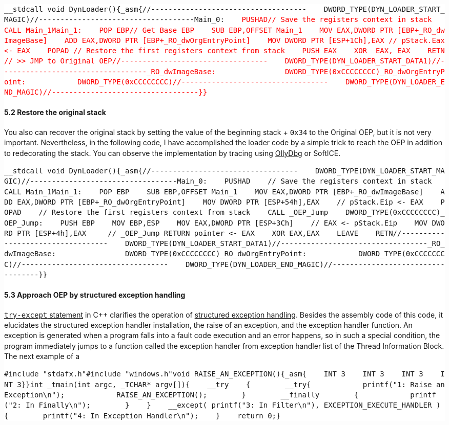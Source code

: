<pre><span class="codeKeyword">__stdcall</span> <span class="codeKeyword">void</span> DynLoader(){_asm{<span class="codeComment">//------------------------------------</span>    DWORD_TYPE(DYN_LOADER_START_MAGIC)<span class="codeComment">//------------------------------------</span>Main_0:    <font color="#ff0000">PUSHAD<span class="codeComment">// Save the registers context in stack</span>    CALL Main_1Main_1:    POP EBP<span class="codeComment">// Get Base EBP</span>    SUB EBP,OFFSET Main_1    MOV EAX,DWORD PTR [EBP+_RO_dwImageBase]    ADD EAX,DWORD PTR [EBP+_RO_dwOrgEntryPoint]    MOV DWORD PTR [ESP+1Ch],EAX <span class="codeComment">// pStack.Eax <- EAX</span>    <font color="#ff0000">POPAD <span class="codeComment">// Restore the first registers context from stack</span>    PUSH EAX    XOR  EAX, EAX    RETN <span class="codeComment">// >> JMP to Original OEP</span><span class="codeComment">//----------------------------------</span>    DWORD_TYPE(DYN_LOADER_START_DATA1)<span class="codeComment">//----------------------------------</span>_RO_dwImageBase:                DWORD_TYPE(0xCCCCCCCC)_RO_dwOrgEntryPoint:            DWORD_TYPE(0xCCCCCCCC)<span class="codeComment">//----------------------------------</span>    DWORD_TYPE(DYN_LOADER_END_MAGIC)<span class="codeComment">//----------------------------------</span>}}</font></font></pre>
<h4>5.2 Restore the original stack</h4>
You also can recover the original stack by setting the value of the beginning stack + <tt>0x34</tt> to the Original OEP, but it is not very important. Nevertheless, in the following code, I have accomplished the loader code by a simple trick to reach the OEP in addition to redecorating the stack. You can observe the implementation by tracing using <a href="http://www.ollydbg.de/" target="new">OllyDbg</a> or SoftICE.
<pre><span class="codeKeyword">__stdcall</span> <span class="codeKeyword">void</span> DynLoader(){_asm{<span class="codeComment">//----------------------------------</span>    DWORD_TYPE(DYN_LOADER_START_MAGIC)<span class="codeComment">//----------------------------------</span>Main_0:    PUSHAD    <span class="codeComment">// Save the registers context in stack</span>    CALL Main_1Main_1:    POP EBP    SUB EBP,OFFSET Main_1    MOV EAX,DWORD PTR [EBP+_RO_dwImageBase]    ADD EAX,DWORD PTR [EBP+_RO_dwOrgEntryPoint]    MOV DWORD PTR [ESP+54h],EAX    <span class="codeComment">// pStack.Eip <- EAX</span>    POPAD    <span class="codeComment">// Restore the first registers context from stack</span>    CALL _OEP_Jump    DWORD_TYPE(0xCCCCCCCC)_OEP_Jump:    PUSH EBP    MOV EBP,ESP    MOV EAX,DWORD PTR [ESP+3Ch]    <span class="codeComment">// EAX <- pStack.Eip</span>    MOV DWORD PTR [ESP+4h],EAX     <span class="codeComment">// _OEP_Jump RETURN pointer <- EAX</span>    XOR EAX,EAX    LEAVE    RETN<span class="codeComment">//----------------------------------</span>    DWORD_TYPE(DYN_LOADER_START_DATA1)<span class="codeComment">//----------------------------------</span>_RO_dwImageBase:                DWORD_TYPE(0xCCCCCCCC)_RO_dwOrgEntryPoint:            DWORD_TYPE(0xCCCCCCCC)<span class="codeComment">//----------------------------------</span>    DWORD_TYPE(DYN_LOADER_END_MAGIC)<span class="codeComment">//----------------------------------</span>}}</pre>
<h4>5.3 Approach OEP by structured exception handling</h4>
<a name="more"><font color="#000000"> </font></a><a href="http://msdn.microsoft.com/library/default.asp?url=/library/en-us/vccelng/htm/key_s-z_4.asp" target="new"><tt>try-except</tt> statement</a> in C++ clarifies the operation of <a href="http://msdn.microsoft.com/library/default.asp?url=/library/en-us/debug/base/about_structured_exception_handling.asp" target="new">structured exception handling</a>. Besides the assembly code of this code, it elucidates the structured exception handler installation, the raise of an exception, and the exception handler function.
An exception is generated when a program falls into a fault code execution and an error happens, so in such a special condition, the program immediately jumps to a function called the exception handler from exception handler list of the Thread Information Block.
The next example of a 
<pre><span class="codeKeyword">#include</span> "stdafx.h"<span class="codeKeyword">#include</span> "windows.h"<span class="codeKeyword">void</span> RAISE_AN_EXCEPTION(){_asm{    INT 3    INT 3    INT 3    INT 3}}<span class="codeKeyword">int</span> _tmain(<span class="codeKeyword">int</span> argc, _TCHAR* argv[]){    <span class="codeKeyword">__try</span>    {        <span class="codeKeyword">__try</span>{            printf("1: Raise an Exception\n");            RAISE_AN_EXCEPTION();        }        <span class="codeKeyword">__finally</span>        {            printf("2: In Finally\n");        }    }    <span class="codeKeyword">__except</span>( printf("3: In Filter\n"), EXCEPTION_EXECUTE_HANDLER )    {        printf("4: In Exception Handler\n");    }    <span class="codeKeyword">return</span> 0;}</pre>
